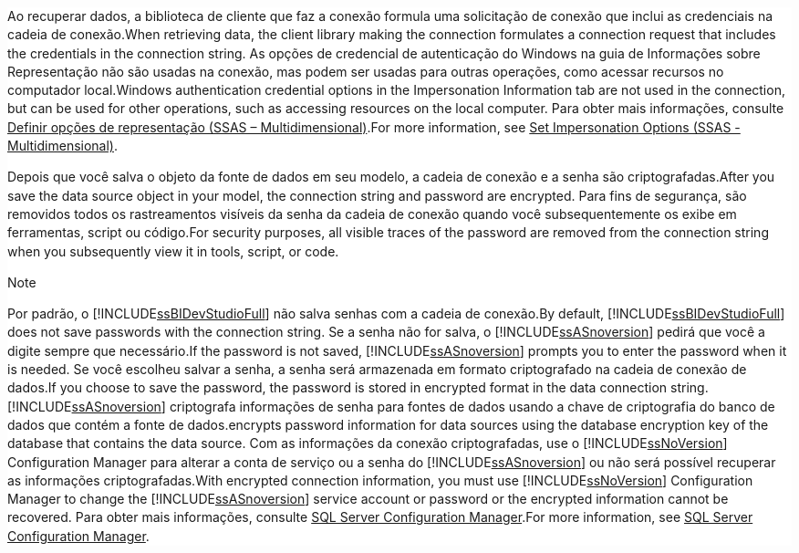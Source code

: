  <span data-ttu-id="75473-135">Ao recuperar dados, a biblioteca de cliente que faz a conexão formula uma solicitação de conexão que inclui as credenciais na cadeia de conexão.</span><span class="sxs-lookup"><span data-stu-id="75473-135">When retrieving data, the client library making the connection formulates a connection request that includes the credentials in the connection string.</span></span> <span data-ttu-id="75473-136">As opções de credencial de autenticação do Windows na guia de Informações sobre Representação não são usadas na conexão, mas podem ser usadas para outras operações, como acessar recursos no computador local.</span><span class="sxs-lookup"><span data-stu-id="75473-136">Windows authentication credential options in the Impersonation Information tab are not used in the connection, but can be used for other operations, such as accessing resources on the local computer.</span></span> <span data-ttu-id="75473-137">Para obter mais informações, consulte [Definir opções de representação &#40;SSAS – Multidimensional&#41;](set-impersonation-options-ssas-multidimensional.md).</span><span class="sxs-lookup"><span data-stu-id="75473-137">For more information, see [Set Impersonation Options &#40;SSAS - Multidimensional&#41;](set-impersonation-options-ssas-multidimensional.md).</span></span>  
  
 <span data-ttu-id="75473-138">Depois que você salva o objeto da fonte de dados em seu modelo, a cadeia de conexão e a senha são criptografadas.</span><span class="sxs-lookup"><span data-stu-id="75473-138">After you save the data source object in your model, the connection string and password are encrypted.</span></span>  <span data-ttu-id="75473-139">Para fins de segurança, são removidos todos os rastreamentos visíveis da senha da cadeia de conexão quando você subsequentemente os exibe em ferramentas, script ou código.</span><span class="sxs-lookup"><span data-stu-id="75473-139">For security purposes, all visible traces of the password are removed from the connection string when you subsequently view it in tools, script, or code.</span></span>  
  
> [!NOTE]  
>  <span data-ttu-id="75473-140">Por padrão, o [!INCLUDE[ssBIDevStudioFull](../../includes/ssbidevstudiofull-md.md)] não salva senhas com a cadeia de conexão.</span><span class="sxs-lookup"><span data-stu-id="75473-140">By default, [!INCLUDE[ssBIDevStudioFull](../../includes/ssbidevstudiofull-md.md)] does not save passwords with the connection string.</span></span> <span data-ttu-id="75473-141">Se a senha não for salva, o [!INCLUDE[ssASnoversion](../../includes/ssasnoversion-md.md)] pedirá que você a digite sempre que necessário.</span><span class="sxs-lookup"><span data-stu-id="75473-141">If the password is not saved, [!INCLUDE[ssASnoversion](../../includes/ssasnoversion-md.md)] prompts you to enter the password when it is needed.</span></span> <span data-ttu-id="75473-142">Se você escolheu salvar a senha, a senha será armazenada em formato criptografado na cadeia de conexão de dados.</span><span class="sxs-lookup"><span data-stu-id="75473-142">If you choose to save the password, the password is stored in encrypted format in the data connection string.</span></span> [!INCLUDE[ssASnoversion](../../includes/ssasnoversion-md.md)] <span data-ttu-id="75473-143">criptografa informações de senha para fontes de dados usando a chave de criptografia do banco de dados que contém a fonte de dados.</span><span class="sxs-lookup"><span data-stu-id="75473-143">encrypts password information for data sources using the database encryption key of the database that contains the data source.</span></span> <span data-ttu-id="75473-144">Com as informações da conexão criptografadas, use o [!INCLUDE[ssNoVersion](../../includes/ssnoversion-md.md)] Configuration Manager para alterar a conta de serviço ou a senha do [!INCLUDE[ssASnoversion](../../includes/ssasnoversion-md.md)] ou não será possível recuperar as informações criptografadas.</span><span class="sxs-lookup"><span data-stu-id="75473-144">With encrypted connection information, you must use [!INCLUDE[ssNoVersion](../../includes/ssnoversion-md.md)] Configuration Manager to change the [!INCLUDE[ssASnoversion](../../includes/ssasnoversion-md.md)] service account or password or the encrypted information cannot be recovered.</span></span> <span data-ttu-id="75473-145">Para obter mais informações, consulte [SQL Server Configuration Manager](../../relational-databases/sql-server-configuration-manager.md).</span><span class="sxs-lookup"><span data-stu-id="75473-145">For more information, see [SQL Server Configuration Manager](../../relational-databases/sql-server-configuration-manager.md).</span></span>  
  